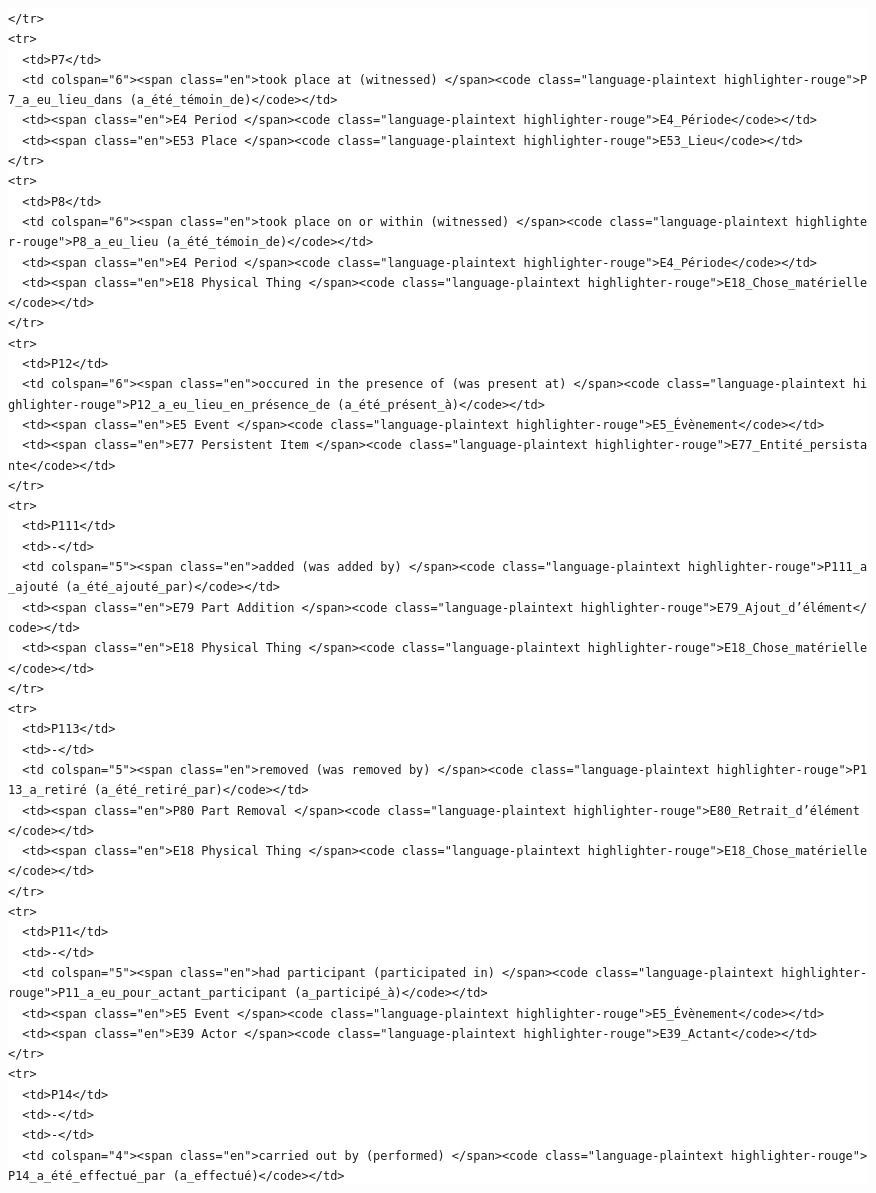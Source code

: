     </tr>
    <tr>
      <td>P7</td>
      <td colspan="6"><span class="en">took place at (witnessed) </span><code class="language-plaintext highlighter-rouge">P7_a_eu_lieu_dans (a_été_témoin_de)</code></td>
      <td><span class="en">E4 Period </span><code class="language-plaintext highlighter-rouge">E4_Période</code></td>
      <td><span class="en">E53 Place </span><code class="language-plaintext highlighter-rouge">E53_Lieu</code></td>
    </tr>
    <tr>
      <td>P8</td>
      <td colspan="6"><span class="en">took place on or within (witnessed) </span><code class="language-plaintext highlighter-rouge">P8_a_eu_lieu (a_été_témoin_de)</code></td>
      <td><span class="en">E4 Period </span><code class="language-plaintext highlighter-rouge">E4_Période</code></td>
      <td><span class="en">E18 Physical Thing </span><code class="language-plaintext highlighter-rouge">E18_Chose_matérielle</code></td>
    </tr>
    <tr>
      <td>P12</td>
      <td colspan="6"><span class="en">occured in the presence of (was present at) </span><code class="language-plaintext highlighter-rouge">P12_a_eu_lieu_en_présence_de (a_été_présent_à)</code></td>
      <td><span class="en">E5 Event </span><code class="language-plaintext highlighter-rouge">E5_Évènement</code></td>
      <td><span class="en">E77 Persistent Item </span><code class="language-plaintext highlighter-rouge">E77_Entité_persistante</code></td>
    </tr>
    <tr>
      <td>P111</td>
      <td>-</td>
      <td colspan="5"><span class="en">added (was added by) </span><code class="language-plaintext highlighter-rouge">P111_a_ajouté (a_été_ajouté_par)</code></td>
      <td><span class="en">E79 Part Addition </span><code class="language-plaintext highlighter-rouge">E79_Ajout_d’élément</code></td>
      <td><span class="en">E18 Physical Thing </span><code class="language-plaintext highlighter-rouge">E18_Chose_matérielle</code></td>
    </tr>
    <tr>
      <td>P113</td>
      <td>-</td>
      <td colspan="5"><span class="en">removed (was removed by) </span><code class="language-plaintext highlighter-rouge">P113_a_retiré (a_été_retiré_par)</code></td>
      <td><span class="en">P80 Part Removal </span><code class="language-plaintext highlighter-rouge">E80_Retrait_d’élément</code></td>
      <td><span class="en">E18 Physical Thing </span><code class="language-plaintext highlighter-rouge">E18_Chose_matérielle</code></td>
    </tr>
    <tr>
      <td>P11</td>
      <td>-</td>
      <td colspan="5"><span class="en">had participant (participated in) </span><code class="language-plaintext highlighter-rouge">P11_a_eu_pour_actant_participant (a_participé_à)</code></td>
      <td><span class="en">E5 Event </span><code class="language-plaintext highlighter-rouge">E5_Évènement</code></td>
      <td><span class="en">E39 Actor </span><code class="language-plaintext highlighter-rouge">E39_Actant</code></td>
    </tr>
    <tr>
      <td>P14</td>
      <td>-</td>
      <td>-</td>
      <td colspan="4"><span class="en">carried out by (performed) </span><code class="language-plaintext highlighter-rouge">P14_a_été_effectué_par (a_effectué)</code></td>